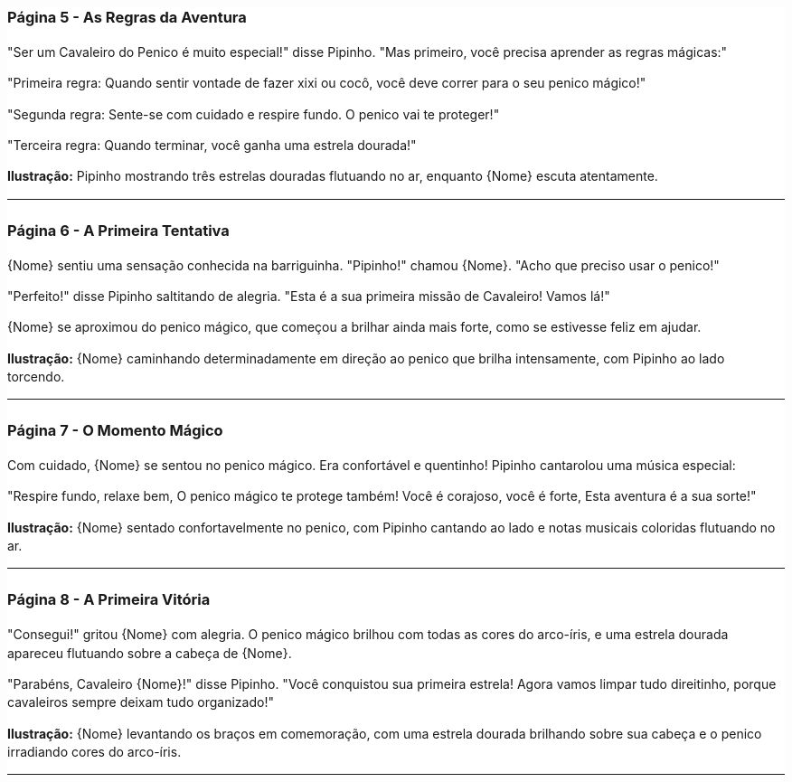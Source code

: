 ### Página 5 - As Regras da Aventura
"Ser um Cavaleiro do Penico é muito especial!" disse Pipinho. "Mas primeiro, você precisa aprender as regras mágicas:"

"Primeira regra: Quando sentir vontade de fazer xixi ou cocô, você deve correr para o seu penico mágico!"

"Segunda regra: Sente-se com cuidado e respire fundo. O penico vai te proteger!"

"Terceira regra: Quando terminar, você ganha uma estrela dourada!"

**Ilustração:** Pipinho mostrando três estrelas douradas flutuando no ar, enquanto {Nome} escuta atentamente.

---

### Página 6 - A Primeira Tentativa
{Nome} sentiu uma sensação conhecida na barriguinha. "Pipinho!" chamou {Nome}. "Acho que preciso usar o penico!"

"Perfeito!" disse Pipinho saltitando de alegria. "Esta é a sua primeira missão de Cavaleiro! Vamos lá!"

{Nome} se aproximou do penico mágico, que começou a brilhar ainda mais forte, como se estivesse feliz em ajudar.

**Ilustração:** {Nome} caminhando determinadamente em direção ao penico que brilha intensamente, com Pipinho ao lado torcendo.

---

### Página 7 - O Momento Mágico
Com cuidado, {Nome} se sentou no penico mágico. Era confortável e quentinho! Pipinho cantarolou uma música especial:

"Respire fundo, relaxe bem,
O penico mágico te protege também!
Você é corajoso, você é forte,
Esta aventura é a sua sorte!"

**Ilustração:** {Nome} sentado confortavelmente no penico, com Pipinho cantando ao lado e notas musicais coloridas flutuando no ar.

---

### Página 8 - A Primeira Vitória
"Consegui!" gritou {Nome} com alegria. O penico mágico brilhou com todas as cores do arco-íris, e uma estrela dourada apareceu flutuando sobre a cabeça de {Nome}.

"Parabéns, Cavaleiro {Nome}!" disse Pipinho. "Você conquistou sua primeira estrela! Agora vamos limpar tudo direitinho, porque cavaleiros sempre deixam tudo organizado!"

**Ilustração:** {Nome} levantando os braços em comemoração, com uma estrela dourada brilhando sobre sua cabeça e o penico irradiando cores do arco-íris.

---
